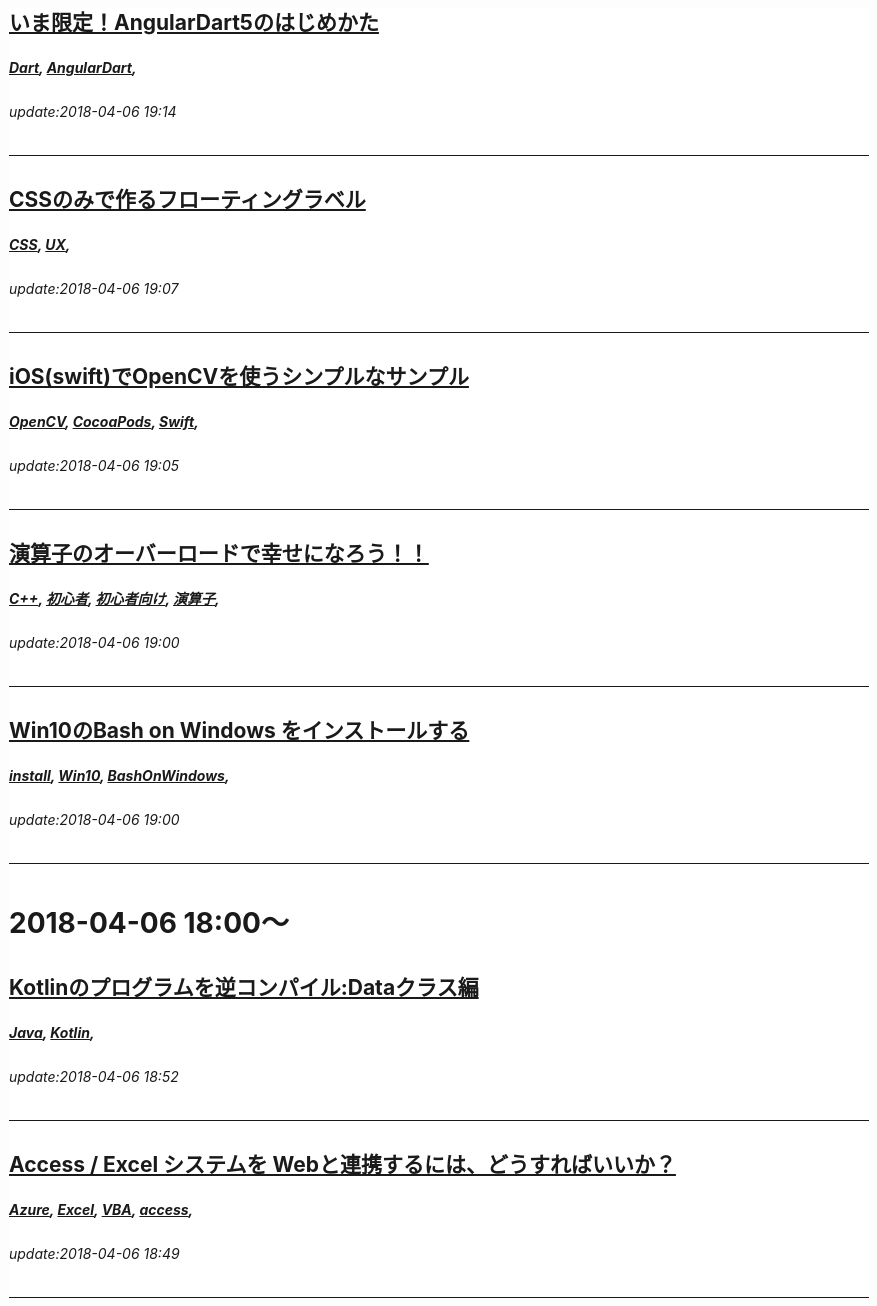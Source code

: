 ## [いま限定！AngularDart5のはじめかた](https://qiita.com/tatsu/items/1faebc5b68ac7b4263aa)
##### [Dart](https://qiita.com/tags/Dart), [AngularDart](https://qiita.com/tags/AngularDart), 
###### update:2018-04-06 19:14
---
## [CSSのみで作るフローティングラベル](https://qiita.com/hibikikudo/items/497df2265dde4589c960)
##### [CSS](https://qiita.com/tags/CSS), [UX](https://qiita.com/tags/UX), 
###### update:2018-04-06 19:07
---
## [iOS(swift)でOpenCVを使うシンプルなサンプル](https://qiita.com/fushikky/items/e53fab1a48d43ff94006)
##### [OpenCV](https://qiita.com/tags/OpenCV), [CocoaPods](https://qiita.com/tags/CocoaPods), [Swift](https://qiita.com/tags/Swift), 
###### update:2018-04-06 19:05
---
## [演算子のオーバーロードで幸せになろう！！](https://qiita.com/ouchiminh/items/71b0348215695f443a62)
##### [C++](https://qiita.com/tags/C++), [初心者](https://qiita.com/tags/初心者), [初心者向け](https://qiita.com/tags/初心者向け), [演算子](https://qiita.com/tags/演算子), 
###### update:2018-04-06 19:00
---
## [Win10のBash on Windows をインストールする](https://qiita.com/yukio_tokuyoshi/items/042546812c663ceeccf3)
##### [install](https://qiita.com/tags/install), [Win10](https://qiita.com/tags/Win10), [BashOnWindows](https://qiita.com/tags/BashOnWindows), 
###### update:2018-04-06 19:00
---




# 2018-04-06 18:00～
## [Kotlinのプログラムを逆コンパイル:Dataクラス編](https://qiita.com/gooddoog/items/982a0499cf14595ad11b)
##### [Java](https://qiita.com/tags/Java), [Kotlin](https://qiita.com/tags/Kotlin), 
###### update:2018-04-06 18:52
---
## [Access / Excel システムを Webと連携するには、どうすればいいか？](https://qiita.com/muramoto_jp/items/350a59d00d87201898c6)
##### [Azure](https://qiita.com/tags/Azure), [Excel](https://qiita.com/tags/Excel), [VBA](https://qiita.com/tags/VBA), [access](https://qiita.com/tags/access), 
###### update:2018-04-06 18:49
---